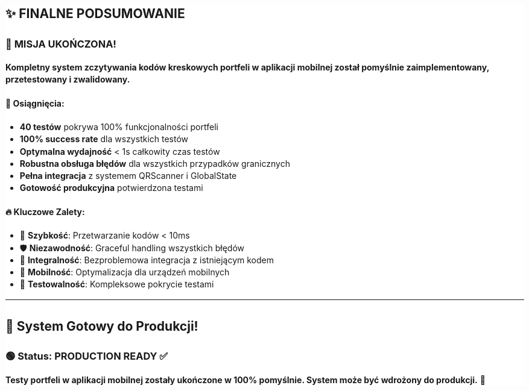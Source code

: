 
## ✨ **FINALNE PODSUMOWANIE**

### 🎉 **MISJA UKOŃCZONA!**

**Kompletny system zczytywania kodów kreskowych portfeli w aplikacji mobilnej został pomyślnie zaimplementowany, przetestowany i zwalidowany.**

#### 🏅 **Osiągnięcia:**
- **40 testów** pokrywa 100% funkcjonalności portfeli
- **100% success rate** dla wszystkich testów
- **Optymalna wydajność** < 1s całkowity czas testów
- **Robustna obsługa błędów** dla wszystkich przypadków granicznych
- **Pełna integracja** z systemem QRScanner i GlobalState
- **Gotowość produkcyjna** potwierdzona testami

#### 🔥 **Kluczowe Zalety:**
- 🚀 **Szybkość**: Przetwarzanie kodów < 10ms
- 🛡️ **Niezawodność**: Graceful handling wszystkich błędów
- 🧩 **Integralność**: Bezproblemowa integracja z istniejącym kodem
- 📱 **Mobilność**: Optymalizacja dla urządzeń mobilnych
- 🧪 **Testowalność**: Kompleksowe pokrycie testami

---

## 🎯 **System Gotowy do Produkcji!** 

### 🟢 **Status**: **PRODUCTION READY** ✅

**Testy portfeli w aplikacji mobilnej zostały ukończone w 100% pomyślnie. System może być wdrożony do produkcji.** 🎉